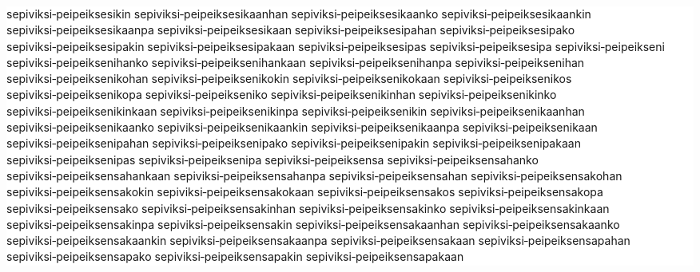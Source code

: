sepiviksi‑peipeiksesikin
sepiviksi‑peipeiksesikaanhan
sepiviksi‑peipeiksesikaanko
sepiviksi‑peipeiksesikaankin
sepiviksi‑peipeiksesikaanpa
sepiviksi‑peipeiksesikaan
sepiviksi‑peipeiksesipahan
sepiviksi‑peipeiksesipako
sepiviksi‑peipeiksesipakin
sepiviksi‑peipeiksesipakaan
sepiviksi‑peipeiksesipas
sepiviksi‑peipeiksesipa
sepiviksi‑peipeikseni
sepiviksi‑peipeiksenihanko
sepiviksi‑peipeiksenihankaan
sepiviksi‑peipeiksenihanpa
sepiviksi‑peipeiksenihan
sepiviksi‑peipeiksenikohan
sepiviksi‑peipeiksenikokin
sepiviksi‑peipeiksenikokaan
sepiviksi‑peipeiksenikos
sepiviksi‑peipeiksenikopa
sepiviksi‑peipeikseniko
sepiviksi‑peipeiksenikinhan
sepiviksi‑peipeiksenikinko
sepiviksi‑peipeiksenikinkaan
sepiviksi‑peipeiksenikinpa
sepiviksi‑peipeiksenikin
sepiviksi‑peipeiksenikaanhan
sepiviksi‑peipeiksenikaanko
sepiviksi‑peipeiksenikaankin
sepiviksi‑peipeiksenikaanpa
sepiviksi‑peipeiksenikaan
sepiviksi‑peipeiksenipahan
sepiviksi‑peipeiksenipako
sepiviksi‑peipeiksenipakin
sepiviksi‑peipeiksenipakaan
sepiviksi‑peipeiksenipas
sepiviksi‑peipeiksenipa
sepiviksi‑peipeiksensa
sepiviksi‑peipeiksensahanko
sepiviksi‑peipeiksensahankaan
sepiviksi‑peipeiksensahanpa
sepiviksi‑peipeiksensahan
sepiviksi‑peipeiksensakohan
sepiviksi‑peipeiksensakokin
sepiviksi‑peipeiksensakokaan
sepiviksi‑peipeiksensakos
sepiviksi‑peipeiksensakopa
sepiviksi‑peipeiksensako
sepiviksi‑peipeiksensakinhan
sepiviksi‑peipeiksensakinko
sepiviksi‑peipeiksensakinkaan
sepiviksi‑peipeiksensakinpa
sepiviksi‑peipeiksensakin
sepiviksi‑peipeiksensakaanhan
sepiviksi‑peipeiksensakaanko
sepiviksi‑peipeiksensakaankin
sepiviksi‑peipeiksensakaanpa
sepiviksi‑peipeiksensakaan
sepiviksi‑peipeiksensapahan
sepiviksi‑peipeiksensapako
sepiviksi‑peipeiksensapakin
sepiviksi‑peipeiksensapakaan